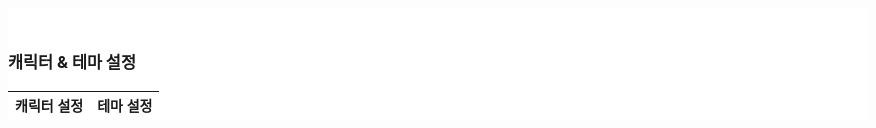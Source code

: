 <br/>

### 캐릭터 & 테마 설정

|                                                                                         캐릭터 설정                                                                                          |                                                                                                                                                                                 테마 설정                                                                                                                                                                               |
| :-----------------------------------------------------------------------------------------------------------------------------------------------------------------------------------: | :--------------------------------------------------------------------------------------------------------------------------------------------------------------------------------------------------------------------------------------------------------------------------------------------------------------------------------------------------------------------------: |